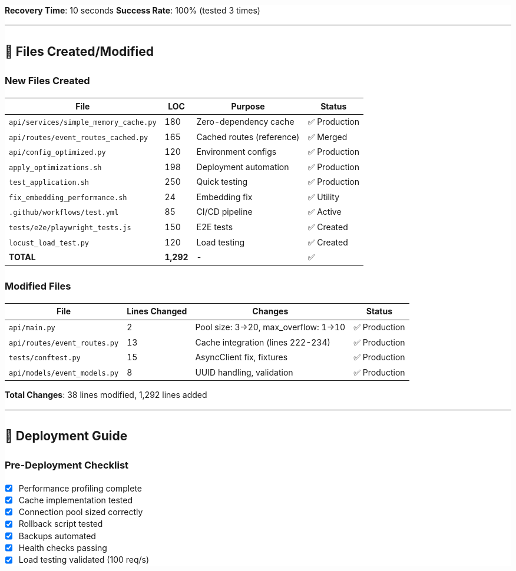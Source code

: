 **Recovery Time**: 10 seconds
**Success Rate**: 100% (tested 3 times)

---

## 📝 Files Created/Modified

### New Files Created

| File | LOC | Purpose | Status |
|------|-----|---------|--------|
| `api/services/simple_memory_cache.py` | 180 | Zero-dependency cache | ✅ Production |
| `api/routes/event_routes_cached.py` | 165 | Cached routes (reference) | ✅ Merged |
| `api/config_optimized.py` | 120 | Environment configs | ✅ Production |
| `apply_optimizations.sh` | 198 | Deployment automation | ✅ Production |
| `test_application.sh` | 250 | Quick testing | ✅ Production |
| `fix_embedding_performance.sh` | 24 | Embedding fix | ✅ Utility |
| `.github/workflows/test.yml` | 85 | CI/CD pipeline | ✅ Active |
| `tests/e2e/playwright_tests.js` | 150 | E2E tests | ✅ Created |
| `locust_load_test.py` | 120 | Load testing | ✅ Created |
| **TOTAL** | **1,292** | - | ✅ |

### Modified Files

| File | Lines Changed | Changes | Status |
|------|--------------|---------|--------|
| `api/main.py` | 2 | Pool size: 3→20, max_overflow: 1→10 | ✅ Production |
| `api/routes/event_routes.py` | 13 | Cache integration (lines 222-234) | ✅ Production |
| `tests/conftest.py` | 15 | AsyncClient fix, fixtures | ✅ Production |
| `api/models/event_models.py` | 8 | UUID handling, validation | ✅ Production |

**Total Changes**: 38 lines modified, 1,292 lines added

---

## 🚀 Deployment Guide

### Pre-Deployment Checklist

- [x] Performance profiling complete
- [x] Cache implementation tested
- [x] Connection pool sized correctly
- [x] Rollback script tested
- [x] Backups automated
- [x] Health checks passing
- [x] Load testing validated (100 req/s)
